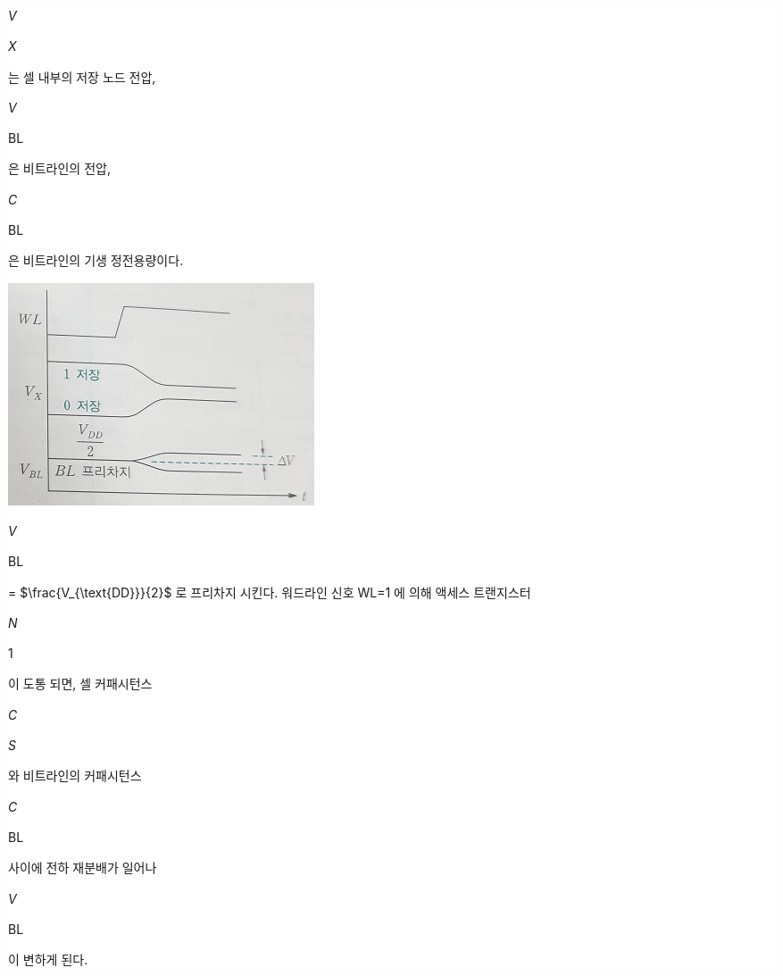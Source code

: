 *V*

*X*

는 셀 내부의 저장 노드 전압,

*V*

BL

은 비트라인의 전압,

*C*

BL

은 비트라인의 기생 정전용량이다.

![HW3%20e9731d7e22eb419e8d5368218c1dd153/image4.bmp](HW3%20e9731d7e22eb419e8d5368218c1dd153/image4.bmp)

*V*

BL

= $\frac{V_{\text{DD}}}{2}$ 로 프리차지 시킨다. 워드라인 신호 WL=1 에 의해 액세스 트랜지스터

*N*

1

이 도통 되면, 셀 커패시턴스

*C*

*S*

와 비트라인의 커패시턴스

*C*

BL

사이에 전하 재분배가 일어나

*V*

BL

이 변하게 된다.
